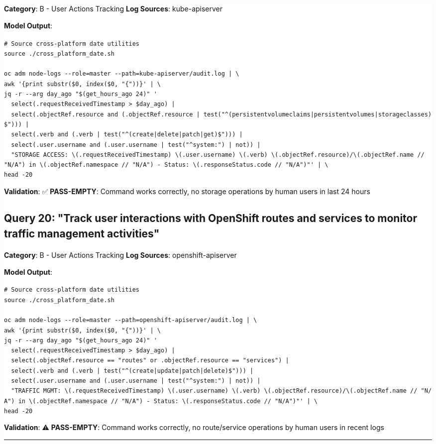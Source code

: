 **Category**: B - User Actions Tracking
**Log Sources**: kube-apiserver

**Model Output**:
```shell
# Source cross-platform date utilities
source ./cross_platform_date.sh

oc adm node-logs --role=master --path=kube-apiserver/audit.log | \
awk '{print substr($0, index($0, "{"))}' | \
jq -r --arg day_ago "$(get_hours_ago 24)" '
  select(.requestReceivedTimestamp > $day_ago) |
  select(.objectRef.resource and (.objectRef.resource | test("^(persistentvolumeclaims|persistentvolumes|storageclasses)$"))) |
  select(.verb and (.verb | test("^(create|delete|patch|get)$"))) |
  select(.user.username and (.user.username | test("^system:") | not)) |
  "STORAGE ACCESS: \(.requestReceivedTimestamp) \(.user.username) \(.verb) \(.objectRef.resource)/\(.objectRef.name // "N/A") in \(.objectRef.namespace // "N/A") - Status: \(.responseStatus.code // "N/A")"' | \
head -20
```

**Validation**: ✅ **PASS-EMPTY**: Command works correctly, no storage operations by human users in last 24 hours

## Query 20: "Track user interactions with OpenShift routes and services to monitor traffic management activities"

**Category**: B - User Actions Tracking
**Log Sources**: openshift-apiserver

**Model Output**:
```shell
# Source cross-platform date utilities
source ./cross_platform_date.sh

oc adm node-logs --role=master --path=openshift-apiserver/audit.log | \
awk '{print substr($0, index($0, "{"))}' | \
jq -r --arg day_ago "$(get_hours_ago 24)" '
  select(.requestReceivedTimestamp > $day_ago) |
  select(.objectRef.resource == "routes" or .objectRef.resource == "services") |
  select(.verb and (.verb | test("^(create|update|patch|delete)$"))) |
  select(.user.username and (.user.username | test("^system:") | not)) |
  "TRAFFIC MGMT: \(.requestReceivedTimestamp) \(.user.username) \(.verb) \(.objectRef.resource)/\(.objectRef.name // "N/A") in \(.objectRef.namespace // "N/A") - Status: \(.responseStatus.code // "N/A")"' | \
head -20
```

**Validation**: ⚠️ **PASS-EMPTY**: Command works correctly, no route/service operations by human users in recent logs

---
